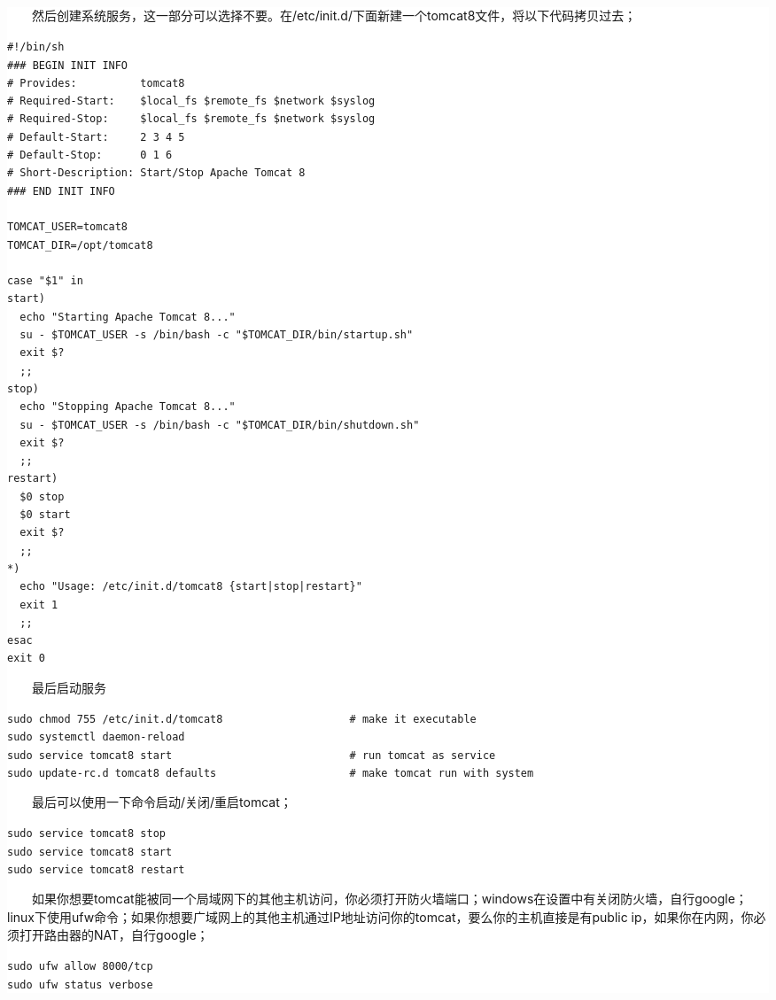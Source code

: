 
&emsp;&emsp;然后创建系统服务，这一部分可以选择不要。在/etc/init.d/下面新建一个tomcat8文件，将以下代码拷贝过去；
```
#!/bin/sh
### BEGIN INIT INFO
# Provides:          tomcat8
# Required-Start:    $local_fs $remote_fs $network $syslog
# Required-Stop:     $local_fs $remote_fs $network $syslog
# Default-Start:     2 3 4 5
# Default-Stop:      0 1 6
# Short-Description: Start/Stop Apache Tomcat 8
### END INIT INFO

TOMCAT_USER=tomcat8
TOMCAT_DIR=/opt/tomcat8

case "$1" in
start)
  echo "Starting Apache Tomcat 8..."
  su - $TOMCAT_USER -s /bin/bash -c "$TOMCAT_DIR/bin/startup.sh"
  exit $?
  ;;
stop)
  echo "Stopping Apache Tomcat 8..."
  su - $TOMCAT_USER -s /bin/bash -c "$TOMCAT_DIR/bin/shutdown.sh"
  exit $?
  ;;
restart)
  $0 stop
  $0 start
  exit $?
  ;;
*)
  echo "Usage: /etc/init.d/tomcat8 {start|stop|restart}"
  exit 1
  ;;
esac
exit 0
```

&emsp;&emsp;最后启动服务

```
sudo chmod 755 /etc/init.d/tomcat8                    # make it executable
sudo systemctl daemon-reload
sudo service tomcat8 start                            # run tomcat as service
sudo update-rc.d tomcat8 defaults                     # make tomcat run with system
```

&emsp;&emsp;最后可以使用一下命令启动/关闭/重启tomcat；
```
sudo service tomcat8 stop 
sudo service tomcat8 start
sudo service tomcat8 restart
```
&emsp;&emsp;如果你想要tomcat能被同一个局域网下的其他主机访问，你必须打开防火墙端口；windows在设置中有关闭防火墙，自行google；linux下使用ufw命令；如果你想要广域网上的其他主机通过IP地址访问你的tomcat，要么你的主机直接是有public ip，如果你在内网，你必须打开路由器的NAT，自行google；
```
sudo ufw allow 8000/tcp
sudo ufw status verbose
```
